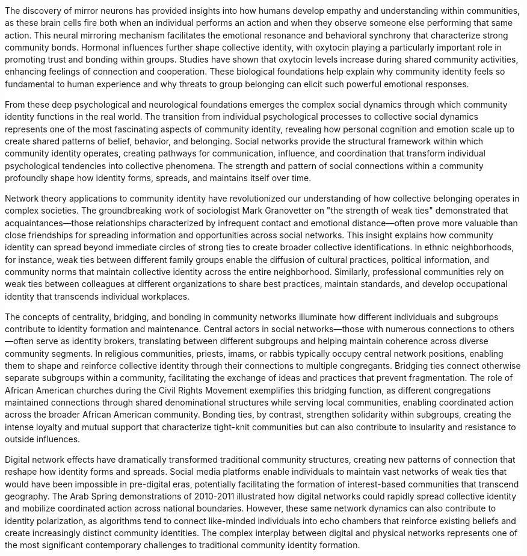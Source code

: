 The discovery of mirror neurons has provided insights into how humans develop empathy and understanding within communities, as these brain cells fire both when an individual performs an action and when they observe someone else performing that same action. This neural mirroring mechanism facilitates the emotional resonance and behavioral synchrony that characterize strong community bonds. Hormonal influences further shape collective identity, with oxytocin playing a particularly important role in promoting trust and bonding within groups. Studies have shown that oxytocin levels increase during shared community activities, enhancing feelings of connection and cooperation. These biological foundations help explain why community identity feels so fundamental to human experience and why threats to group belonging can elicit such powerful emotional responses.

From these deep psychological and neurological foundations emerges the complex social dynamics through which community identity functions in the real world. The transition from individual psychological processes to collective social dynamics represents one of the most fascinating aspects of community identity, revealing how personal cognition and emotion scale up to create shared patterns of belief, behavior, and belonging. Social networks provide the structural framework within which community identity operates, creating pathways for communication, influence, and coordination that transform individual psychological tendencies into collective phenomena. The strength and pattern of social connections within a community profoundly shape how identity forms, spreads, and maintains itself over time.

Network theory applications to community identity have revolutionized our understanding of how collective belonging operates in complex societies. The groundbreaking work of sociologist Mark Granovetter on "the strength of weak ties" demonstrated that acquaintances—those relationships characterized by infrequent contact and emotional distance—often prove more valuable than close friendships for spreading information and opportunities across social networks. This insight explains how community identity can spread beyond immediate circles of strong ties to create broader collective identifications. In ethnic neighborhoods, for instance, weak ties between different family groups enable the diffusion of cultural practices, political information, and community norms that maintain collective identity across the entire neighborhood. Similarly, professional communities rely on weak ties between colleagues at different organizations to share best practices, maintain standards, and develop occupational identity that transcends individual workplaces.

The concepts of centrality, bridging, and bonding in community networks illuminate how different individuals and subgroups contribute to identity formation and maintenance. Central actors in social networks—those with numerous connections to others—often serve as identity brokers, translating between different subgroups and helping maintain coherence across diverse community segments. In religious communities, priests, imams, or rabbis typically occupy central network positions, enabling them to shape and reinforce collective identity through their connections to multiple congregants. Bridging ties connect otherwise separate subgroups within a community, facilitating the exchange of ideas and practices that prevent fragmentation. The role of African American churches during the Civil Rights Movement exemplifies this bridging function, as different congregations maintained connections through shared denominational structures while serving local communities, enabling coordinated action across the broader African American community. Bonding ties, by contrast, strengthen solidarity within subgroups, creating the intense loyalty and mutual support that characterize tight-knit communities but can also contribute to insularity and resistance to outside influences.

Digital network effects have dramatically transformed traditional community structures, creating new patterns of connection that reshape how identity forms and spreads. Social media platforms enable individuals to maintain vast networks of weak ties that would have been impossible in pre-digital eras, potentially facilitating the formation of interest-based communities that transcend geography. The Arab Spring demonstrations of 2010-2011 illustrated how digital networks could rapidly spread collective identity and mobilize coordinated action across national boundaries. However, these same network dynamics can also contribute to identity polarization, as algorithms tend to connect like-minded individuals into echo chambers that reinforce existing beliefs and create increasingly distinct community identities. The complex interplay between digital and physical networks represents one of the most significant contemporary challenges to traditional community identity formation.

